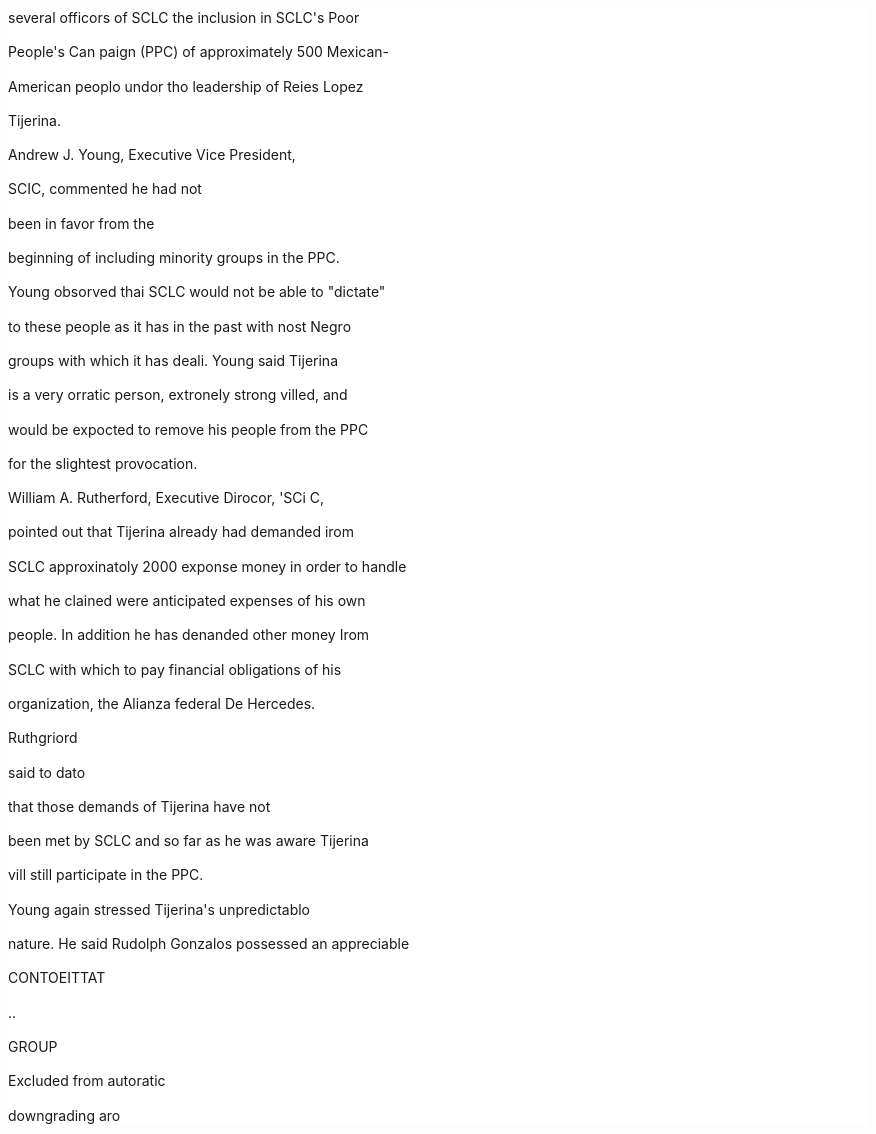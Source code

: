 several officors of SCLC the inclusion in SCLC's Poor

People's Can paign (PPC) of approximately 500 Mexican-

American peoplo undor tho leadership of Reies Lopez

Tijerina.

Andrew J. Young, Executive Vice President,

SCIC, commented he had not

been in favor from the

beginning of including minority groups in the PPC.

Young obsorved thai SCLC would not be able to "dictate"

to these people as it has in the past with nost Negro

groups with which it has deali. Young said Tijerina

is a very orratic person, extronely strong villed, and

would be expocted to remove his people from the PPC

for the slightest provocation.

William A. Rutherford, Executive Dirocor, 'SCi C,

pointed out that Tijerina already had demanded irom

SCLC approxinatoly 2000 exponse money in order to handle

what he clained were anticipated expenses of his own

people. In addition he has denanded other money Irom

SCLC with which to pay financial obligations of his

organization, the Alianza federal De Hercedes.

Ruthgriord

said to dato

that those demands of Tijerina have not

been met by SCLC and so far as he was aware Tijerina

vill still participate in the PPC.

Young again stressed Tijerina's unpredictablo

nature. He said Rudolph Gonzalos possessed an appreciable

CONTOEITTAT

..

GROUP

Excluded from autoratic

downgrading aro
